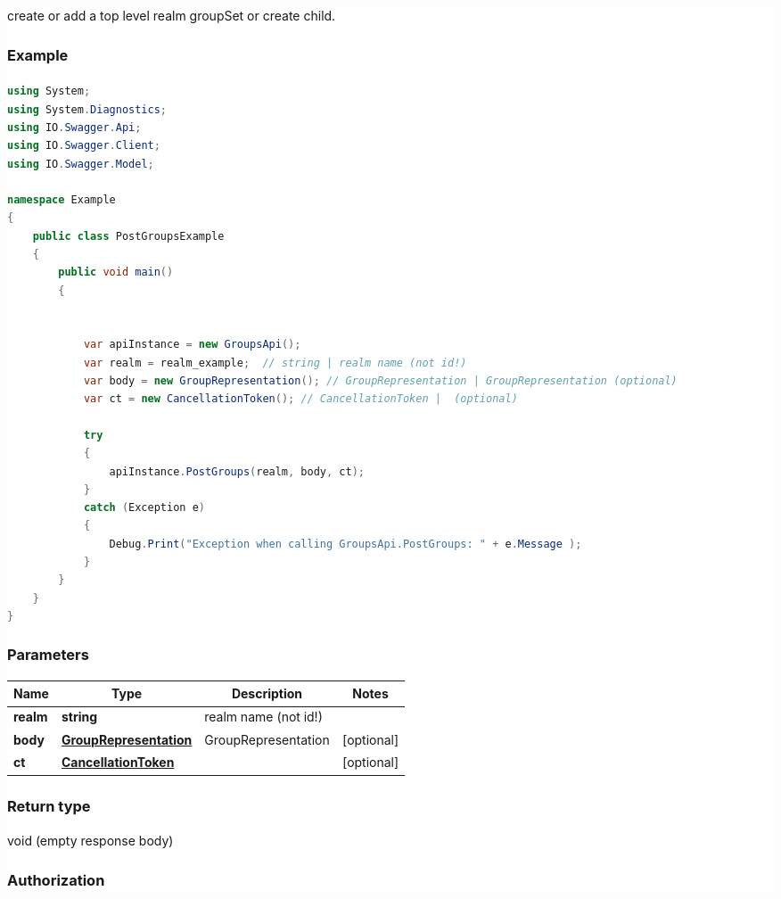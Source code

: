 

create or add a top level realm groupSet or create child.

### Example
```csharp
using System;
using System.Diagnostics;
using IO.Swagger.Api;
using IO.Swagger.Client;
using IO.Swagger.Model;

namespace Example
{
    public class PostGroupsExample
    {
        public void main()
        {
            

            var apiInstance = new GroupsApi();
            var realm = realm_example;  // string | realm name (not id!)
            var body = new GroupRepresentation(); // GroupRepresentation | GroupRepresentation (optional) 
            var ct = new CancellationToken(); // CancellationToken |  (optional) 

            try
            {
                apiInstance.PostGroups(realm, body, ct);
            }
            catch (Exception e)
            {
                Debug.Print("Exception when calling GroupsApi.PostGroups: " + e.Message );
            }
        }
    }
}
```

### Parameters

Name | Type | Description  | Notes
------------- | ------------- | ------------- | -------------
 **realm** | **string**| realm name (not id!) | 
 **body** | [**GroupRepresentation**](GroupRepresentation.md)| GroupRepresentation | [optional] 
 **ct** | [**CancellationToken**](.md)|  | [optional] 

### Return type

void (empty response body)

### Authorization
